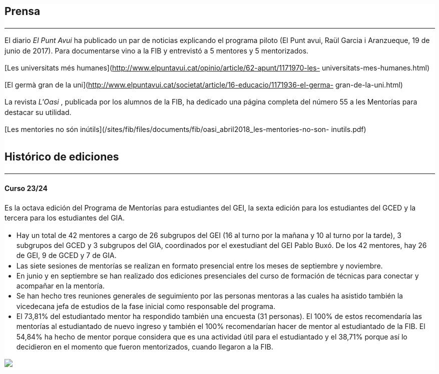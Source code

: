 

## Prensa

* * *

El diario _El Punt Avui_ ha publicado un par de noticias explicando el
programa piloto (El Punt avui, Raül Garcia i Aranzueque, 19 de junio de 2017).
Para documentarse vino a la FIB y entrevistó a 5 mentores y 5 mentorizados.

[Les universitats més
humanes](http://www.elpuntavui.cat/opinio/article/62-apunt/1171970-les-
universitats-mes-humanes.html)

[El germà gran de la
uni](http://www.elpuntavui.cat/societat/article/16-educacio/1171936-el-germa-
gran-de-la-uni.html)

La revista _L'Oasi_ , publicada por los alumnos de la FIB, ha dedicado una
página completa del número 55 a les Mentorías para destacar su utilidad.

[Les mentories no són
inútils](/sites/fib/files/documents/fib/oasi_abril2018_les-mentories-no-son-
inutils.pdf)



## Histórico de ediciones

* * *



#### Curso 23/24

Es la octava edición del Programa de Mentorías para estudiantes del GEI, la
sexta edición para los estudiantes del GCED y la tercera para los estudiantes
del GIA.

  * Hay un total de 42 mentores a cargo de 26 subgrupos del GEI (16 al turno por la mañana y 10 al turno por la tarde), 3 subgrupos del GCED y 3 subgrupos del GIA, coordinados por el exestudiant del GEI Pablo Buxó. De los 42 mentores, hay 26 de GEI, 9 de GCED y 7 de GIA.
  * Las siete sesiones de mentorías se realizan en formato presencial entre los meses de septiembre y noviembre.
  * En junio y en septiembre se han realizado dos ediciones presenciales del curso de formación de técnicas para conectar y acompañar en la mentoría.
  * Se han hecho tres reuniones generales de seguimiento por las personas mentoras a las cuales ha asistido también la vicedecana jefa de estudios de la fase inicial como responsable del programa.
  * El 73,81% del estudiantado mentor ha respondido también una encuesta (31 personas). El 100% de estos recomendaría las mentorías al estudiantado de nuevo ingreso y también el 100% recomendarían hacer de mentor al estudiantado de la FIB. El 54,84% ha hecho de mentor porque considera que es una actividad útil para el estudiantado y el 38,71% porque así lo decidieron en el momento que fueron mentorizados, cuando llegaron a la FIB.

![](/sites/fib/files/images/mentorias_202324.png)
